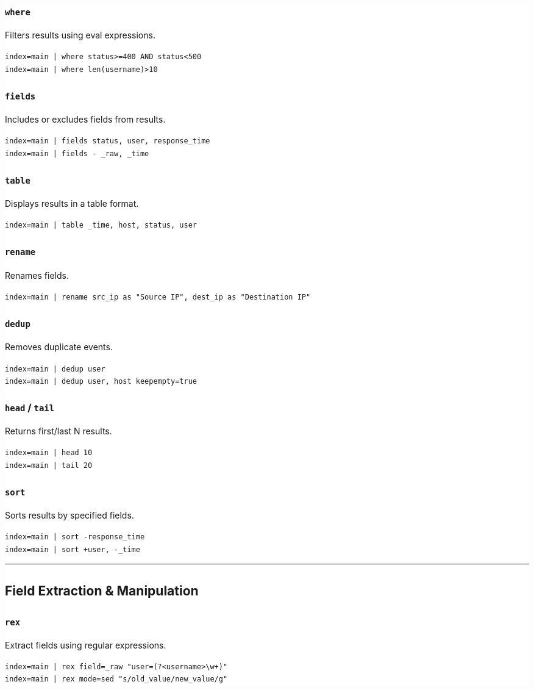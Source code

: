 ### `where`
Filters results using eval expressions.
```spl
index=main | where status>=400 AND status<500
index=main | where len(username)>10
```

### `fields`
Includes or excludes fields from results.
```spl
index=main | fields status, user, response_time
index=main | fields - _raw, _time
```

### `table`
Displays results in a table format.
```spl
index=main | table _time, host, status, user
```

### `rename`
Renames fields.
```spl
index=main | rename src_ip as "Source IP", dest_ip as "Destination IP"
```

### `dedup`
Removes duplicate events.
```spl
index=main | dedup user
index=main | dedup user, host keepempty=true
```

### `head` / `tail`
Returns first/last N results.
```spl
index=main | head 10
index=main | tail 20
```

### `sort`
Sorts results by specified fields.
```spl
index=main | sort -response_time
index=main | sort +user, -_time
```

---

## Field Extraction & Manipulation

### `rex`
Extract fields using regular expressions.
```spl
index=main | rex field=_raw "user=(?<username>\w+)"
index=main | rex mode=sed "s/old_value/new_value/g"
```

